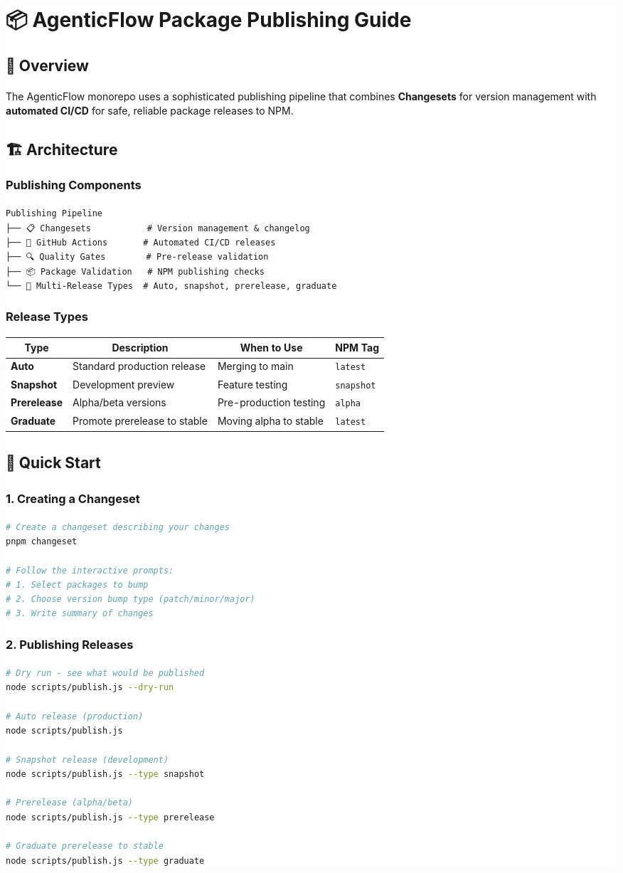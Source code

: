 # 📦 AgenticFlow Package Publishing Guide

## 🎯 Overview

The AgenticFlow monorepo uses a sophisticated publishing pipeline that combines **Changesets** for version management with **automated CI/CD** for safe, reliable package releases to NPM.

## 🏗️ Architecture

### Publishing Components

```
Publishing Pipeline
├── 📋 Changesets           # Version management & changelog
├── 🤖 GitHub Actions       # Automated CI/CD releases
├── 🔍 Quality Gates        # Pre-release validation
├── 📦 Package Validation   # NPM publishing checks
└── 🚀 Multi-Release Types  # Auto, snapshot, prerelease, graduate
```

### Release Types

| Type | Description | When to Use | NPM Tag |
|------|-------------|-------------|---------|
| **Auto** | Standard production release | Merging to main | `latest` |
| **Snapshot** | Development preview | Feature testing | `snapshot` |
| **Prerelease** | Alpha/beta versions | Pre-production testing | `alpha` |
| **Graduate** | Promote prerelease to stable | Moving alpha to stable | `latest` |

## 🚀 Quick Start

### 1. Creating a Changeset

```bash
# Create a changeset describing your changes
pnpm changeset

# Follow the interactive prompts:
# 1. Select packages to bump
# 2. Choose version bump type (patch/minor/major)
# 3. Write summary of changes
```

### 2. Publishing Releases

```bash
# Dry run - see what would be published
node scripts/publish.js --dry-run

# Auto release (production)
node scripts/publish.js

# Snapshot release (development)
node scripts/publish.js --type snapshot

# Prerelease (alpha/beta)
node scripts/publish.js --type prerelease

# Graduate prerelease to stable
node scripts/publish.js --type graduate
```